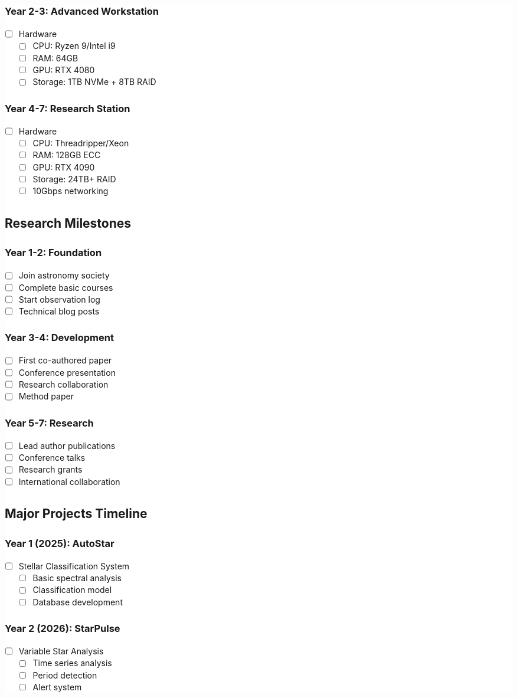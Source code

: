 ### Year 2-3: Advanced Workstation
- [ ] Hardware
  - [ ] CPU: Ryzen 9/Intel i9
  - [ ] RAM: 64GB
  - [ ] GPU: RTX 4080
  - [ ] Storage: 1TB NVMe + 8TB RAID

### Year 4-7: Research Station
- [ ] Hardware
  - [ ] CPU: Threadripper/Xeon
  - [ ] RAM: 128GB ECC
  - [ ] GPU: RTX 4090
  - [ ] Storage: 24TB+ RAID
  - [ ] 10Gbps networking

## Research Milestones

### Year 1-2: Foundation
- [ ] Join astronomy society
- [ ] Complete basic courses
- [ ] Start observation log
- [ ] Technical blog posts

### Year 3-4: Development
- [ ] First co-authored paper
- [ ] Conference presentation
- [ ] Research collaboration
- [ ] Method paper

### Year 5-7: Research
- [ ] Lead author publications
- [ ] Conference talks
- [ ] Research grants
- [ ] International collaboration

## Major Projects Timeline

### Year 1 (2025): AutoStar
- [ ] Stellar Classification System
  - [ ] Basic spectral analysis
  - [ ] Classification model
  - [ ] Database development

### Year 2 (2026): StarPulse
- [ ] Variable Star Analysis
  - [ ] Time series analysis
  - [ ] Period detection
  - [ ] Alert system
